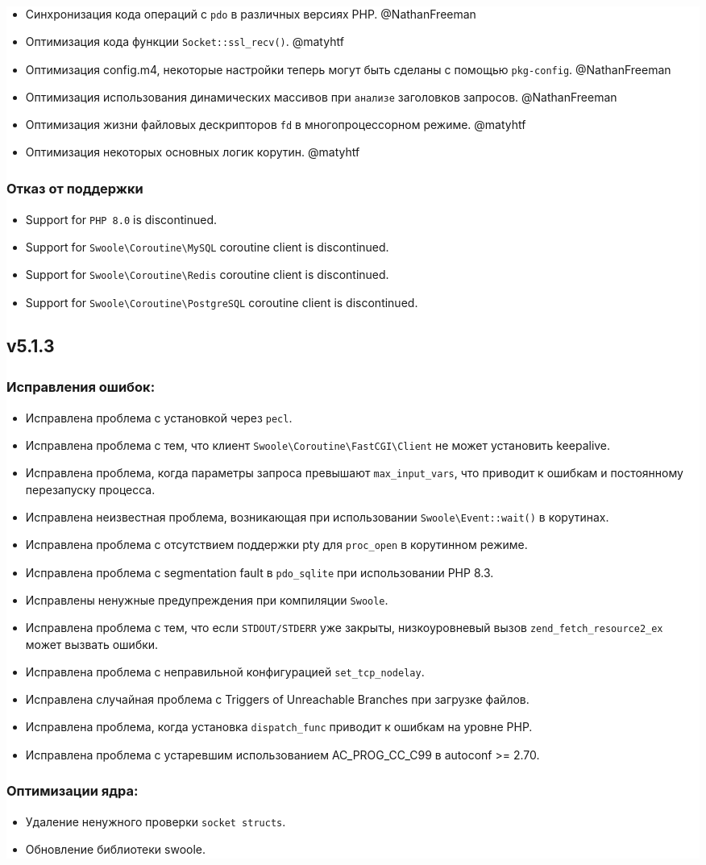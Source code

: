 - Синхронизация кода операций с `pdo` в различных версиях PHP. @NathanFreeman

- Оптимизация кода функции `Socket::ssl_recv()`. @matyhtf

- Оптимизация config.m4, некоторые настройки теперь могут быть сделаны с помощью `pkg-config`. @NathanFreeman

- Оптимизация использования динамических массивов при `анализе` заголовков запросов. @NathanFreeman

- Оптимизация жизни файловых дескрипторов `fd` в многопроцессорном режиме. @matyhtf

- Оптимизация некоторых основных логик корутин. @matyhtf

### Отказ от поддержки

- Support for `PHP 8.0` is discontinued.

- Support for `Swoole\Coroutine\MySQL` coroutine client is discontinued.

- Support for `Swoole\Coroutine\Redis` coroutine client is discontinued.

- Support for `Swoole\Coroutine\PostgreSQL` coroutine client is discontinued.

## v5.1.3

### Исправления ошибок:

- Исправлена проблема с установкой через `pecl`.

- Исправлена проблема с тем, что клиент `Swoole\Coroutine\FastCGI\Client` не может установить keepalive.

- Исправлена проблема, когда параметры запроса превышают `max_input_vars`, что приводит к ошибкам и постоянному перезапуску процесса.

- Исправлена неизвестная проблема, возникающая при использовании `Swoole\Event::wait()` в корутинах.

- Исправлена проблема с отсутствием поддержки pty для `proc_open` в корутинном режиме.

- Исправлена проблема с segmentation fault в `pdo_sqlite` при использовании PHP 8.3.

- Исправлены ненужные предупреждения при компиляции `Swoole`.

- Исправлена проблема с тем, что если `STDOUT/STDERR` уже закрыты, низкоуровневый вызов `zend_fetch_resource2_ex` может вызвать ошибки.

- Исправлена проблема с неправильной конфигурацией `set_tcp_nodelay`.

- Исправлена случайная проблема с Triggers of Unreachable Branches при загрузке файлов.

- Исправлена проблема, когда установка `dispatch_func` приводит к ошибкам на уровне PHP.

- Исправлена проблема с устаревшим использованием AC_PROG_CC_C99 в autoconf >= 2.70.

### Оптимизации ядра:

- Удаление ненужного проверки `socket structs`.

- Обновление библиотеки swoole.
